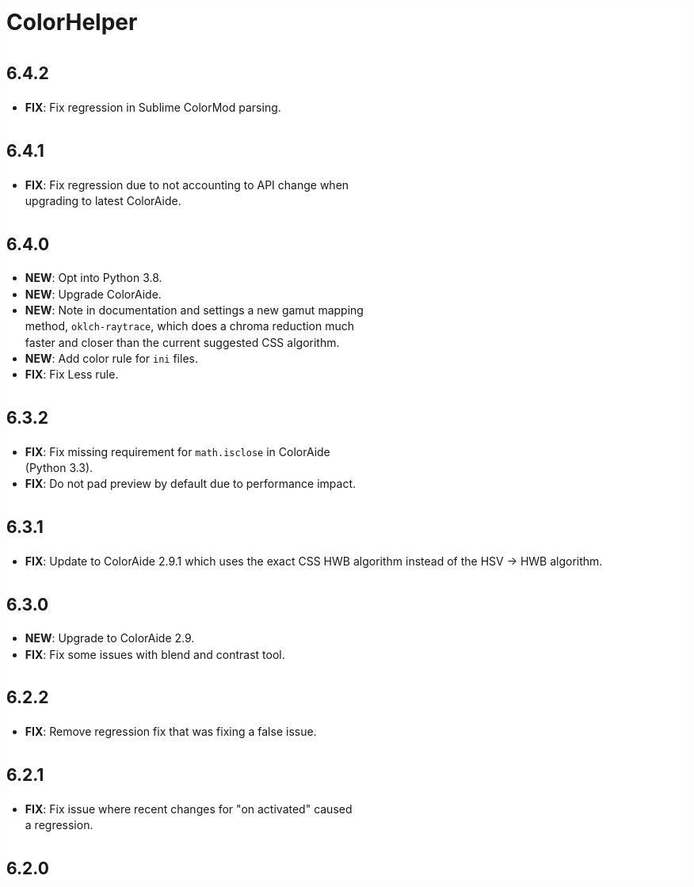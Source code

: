# ColorHelper

## 6.4.2

-   **FIX**: Fix regression in Sublime ColorMod parsing.

## 6.4.1

-   **FIX**: Fix regression due to not accounting to API change when  
    upgrading to latest ColorAide.

## 6.4.0

-   **NEW**: Opt into Python 3.8.
-   **NEW**: Upgrade ColorAide.
-   **NEW**: Note in documentation and settings a new gamut mapping  
    method, `oklch-raytrace`, which does a chroma reduction much  
    faster and closer than the current suggested CSS algorithm.
-   **NEW**: Add color rule for `ini` files.
-   **FIX**: Fix Less rule.

## 6.3.2

-   **FIX**: Fix missing requirement for `math.isclose` in ColorAide  
    (Python 3.3).
-   **FIX**: Do not pad preview by default due to performance impact.

## 6.3.1

-   **FIX**: Update to ColorAide 2.9.1 which uses the exact CSS HWB
    algorithm instead of the HSV -> HWB algorithm.

## 6.3.0

-   **NEW**: Upgrade to ColorAide 2.9.
-   **FIX**: Fix some issues with blend and contrast tool.

## 6.2.2

-   **FIX**: Remove regression fix that was fixing a false issue.

## 6.2.1

-   **FIX**: Fix issue where recent changes for "on activated" caused  
  a regression.

## 6.2.0
